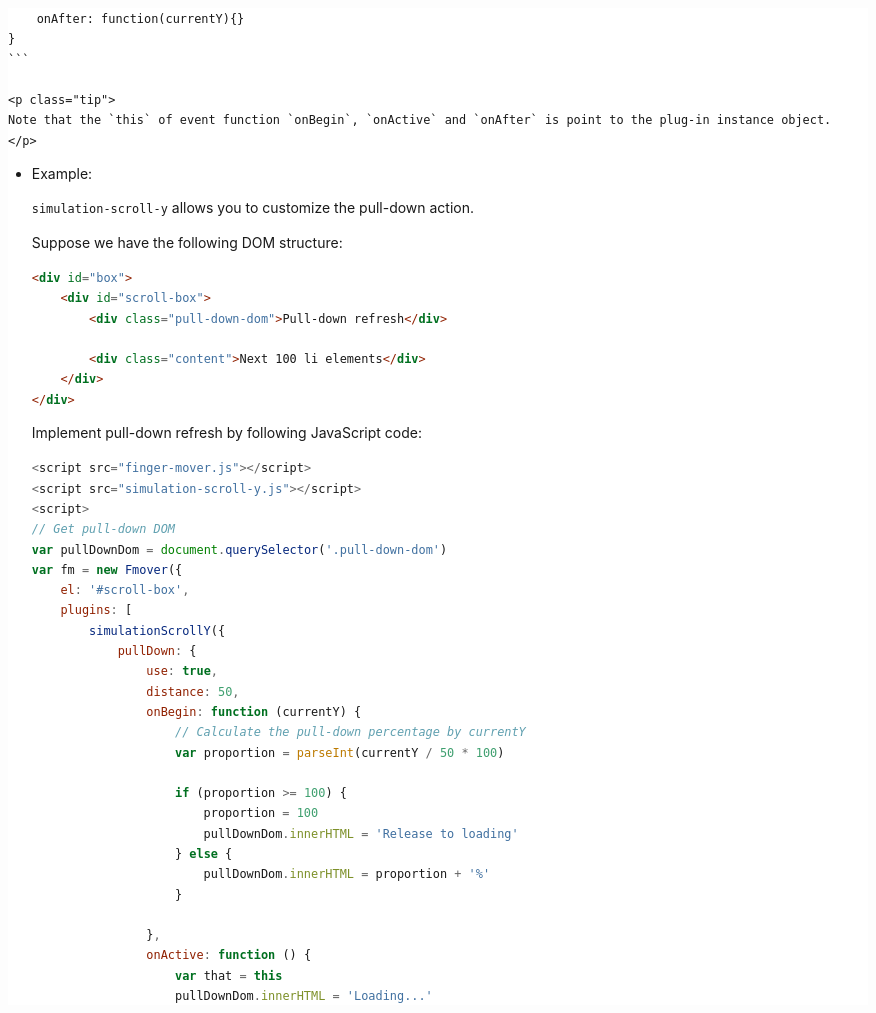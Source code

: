         onAfter: function(currentY){}
    }
    ```

    <p class="tip">
    Note that the `this` of event function `onBegin`, `onActive` and `onAfter` is point to the plug-in instance object.
    </p>

* Example:

    `simulation-scroll-y` allows you to customize the pull-down action.

    Suppose we have the following DOM structure:

    ```html
    <div id="box">
        <div id="scroll-box">
            <div class="pull-down-dom">Pull-down refresh</div>

            <div class="content">Next 100 li elements</div>
        </div>
    </div>
    ```

    Implement pull-down refresh by following JavaScript code:

    ```js
    <script src="finger-mover.js"></script>
    <script src="simulation-scroll-y.js"></script>
    <script>
    // Get pull-down DOM
    var pullDownDom = document.querySelector('.pull-down-dom')
    var fm = new Fmover({
        el: '#scroll-box',
        plugins: [
            simulationScrollY({
                pullDown: {
                    use: true,
                    distance: 50,
                    onBegin: function (currentY) {
                        // Calculate the pull-down percentage by currentY
                        var proportion = parseInt(currentY / 50 * 100)

                        if (proportion >= 100) {
                            proportion = 100
                            pullDownDom.innerHTML = 'Release to loading'
                        } else {
                            pullDownDom.innerHTML = proportion + '%'
                        }

                    },
                    onActive: function () {
                        var that = this
                        pullDownDom.innerHTML = 'Loading...'
